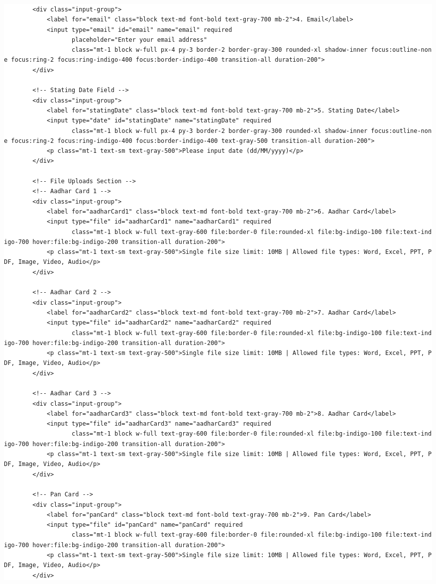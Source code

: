             <div class="input-group">
                <label for="email" class="block text-md font-bold text-gray-700 mb-2">4. Email</label>
                <input type="email" id="email" name="email" required
                       placeholder="Enter your email address"
                       class="mt-1 block w-full px-4 py-3 border-2 border-gray-300 rounded-xl shadow-inner focus:outline-none focus:ring-2 focus:ring-indigo-400 focus:border-indigo-400 transition-all duration-200">
            </div>

            <!-- Stating Date Field -->
            <div class="input-group">
                <label for="statingDate" class="block text-md font-bold text-gray-700 mb-2">5. Stating Date</label>
                <input type="date" id="statingDate" name="statingDate" required
                       class="mt-1 block w-full px-4 py-3 border-2 border-gray-300 rounded-xl shadow-inner focus:outline-none focus:ring-2 focus:ring-indigo-400 focus:border-indigo-400 text-gray-500 transition-all duration-200">
                <p class="mt-1 text-sm text-gray-500">Please input date (dd/MM/yyyy)</p>
            </div>

            <!-- File Uploads Section -->
            <!-- Aadhar Card 1 -->
            <div class="input-group">
                <label for="aadharCard1" class="block text-md font-bold text-gray-700 mb-2">6. Aadhar Card</label>
                <input type="file" id="aadharCard1" name="aadharCard1" required
                       class="mt-1 block w-full text-gray-600 file:border-0 file:rounded-xl file:bg-indigo-100 file:text-indigo-700 hover:file:bg-indigo-200 transition-all duration-200">
                <p class="mt-1 text-sm text-gray-500">Single file size limit: 10MB | Allowed file types: Word, Excel, PPT, PDF, Image, Video, Audio</p>
            </div>

            <!-- Aadhar Card 2 -->
            <div class="input-group">
                <label for="aadharCard2" class="block text-md font-bold text-gray-700 mb-2">7. Aadhar Card</label>
                <input type="file" id="aadharCard2" name="aadharCard2" required
                       class="mt-1 block w-full text-gray-600 file:border-0 file:rounded-xl file:bg-indigo-100 file:text-indigo-700 hover:file:bg-indigo-200 transition-all duration-200">
                <p class="mt-1 text-sm text-gray-500">Single file size limit: 10MB | Allowed file types: Word, Excel, PPT, PDF, Image, Video, Audio</p>
            </div>

            <!-- Aadhar Card 3 -->
            <div class="input-group">
                <label for="aadharCard3" class="block text-md font-bold text-gray-700 mb-2">8. Aadhar Card</label>
                <input type="file" id="aadharCard3" name="aadharCard3" required
                       class="mt-1 block w-full text-gray-600 file:border-0 file:rounded-xl file:bg-indigo-100 file:text-indigo-700 hover:file:bg-indigo-200 transition-all duration-200">
                <p class="mt-1 text-sm text-gray-500">Single file size limit: 10MB | Allowed file types: Word, Excel, PPT, PDF, Image, Video, Audio</p>
            </div>
            
            <!-- Pan Card -->
            <div class="input-group">
                <label for="panCard" class="block text-md font-bold text-gray-700 mb-2">9. Pan Card</label>
                <input type="file" id="panCard" name="panCard" required
                       class="mt-1 block w-full text-gray-600 file:border-0 file:rounded-xl file:bg-indigo-100 file:text-indigo-700 hover:file:bg-indigo-200 transition-all duration-200">
                <p class="mt-1 text-sm text-gray-500">Single file size limit: 10MB | Allowed file types: Word, Excel, PPT, PDF, Image, Video, Audio</p>
            </div>
